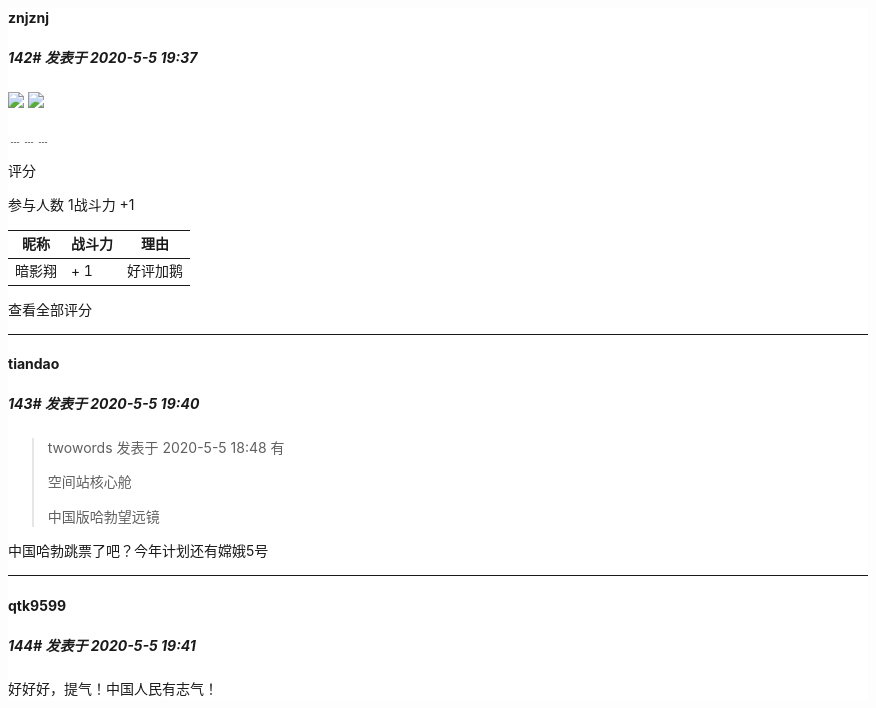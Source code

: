 ####  znjznj  
##### 142#       发表于 2020-5-5 19:37



<img src="http://wx3.sinaimg.cn/mw1024/7f7cadddly1gehqvlywwvj21g32bcwu6.jpg" referrerpolicy="no-referrer">

<img src="http://wx4.sinaimg.cn/mw690/b5b7616bly1gehrfg41oej21fy25xhdu.jpg" referrerpolicy="no-referrer">



﹍﹍﹍

评分





 参与人数 1战斗力 +1

|昵称|战斗力|理由|
|----|---|---|
| 暗影翔| + 1|好评加鹅|



查看全部评分






-----

####  tiandao  
##### 143#       发表于 2020-5-5 19:40



<blockquote>twowords 发表于 2020-5-5 18:48
有

空间站核心舱

中国版哈勃望远镜
</blockquote>
中国哈勃跳票了吧？今年计划还有嫦娥5号







-----

####  qtk9599  
##### 144#       发表于 2020-5-5 19:41




好好好，提气！中国人民有志气！
